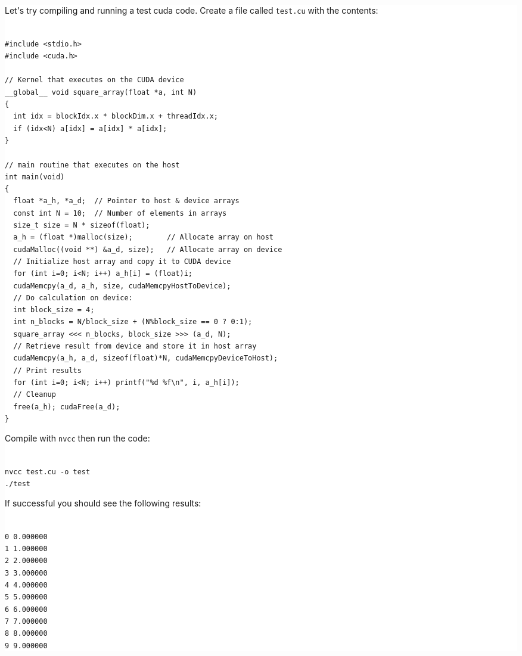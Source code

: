 Let's try compiling and running a test cuda code. Create a file called `test.cu` with the contents:

```

#include <stdio.h>
#include <cuda.h>

// Kernel that executes on the CUDA device
__global__ void square_array(float *a, int N)
{
  int idx = blockIdx.x * blockDim.x + threadIdx.x;
  if (idx<N) a[idx] = a[idx] * a[idx];
}

// main routine that executes on the host
int main(void)
{
  float *a_h, *a_d;  // Pointer to host & device arrays
  const int N = 10;  // Number of elements in arrays
  size_t size = N * sizeof(float);
  a_h = (float *)malloc(size);        // Allocate array on host
  cudaMalloc((void **) &a_d, size);   // Allocate array on device
  // Initialize host array and copy it to CUDA device
  for (int i=0; i<N; i++) a_h[i] = (float)i;
  cudaMemcpy(a_d, a_h, size, cudaMemcpyHostToDevice);
  // Do calculation on device:
  int block_size = 4;
  int n_blocks = N/block_size + (N%block_size == 0 ? 0:1);
  square_array <<< n_blocks, block_size >>> (a_d, N);
  // Retrieve result from device and store it in host array
  cudaMemcpy(a_h, a_d, sizeof(float)*N, cudaMemcpyDeviceToHost);
  // Print results
  for (int i=0; i<N; i++) printf("%d %f\n", i, a_h[i]);
  // Cleanup
  free(a_h); cudaFree(a_d);
}

```

Compile with `nvcc` then run the code:

```

nvcc test.cu -o test
./test

```

If successful you should see the following results:

```

0 0.000000
1 1.000000
2 2.000000
3 3.000000
4 4.000000
5 5.000000
6 6.000000
7 7.000000
8 8.000000
9 9.000000

```
